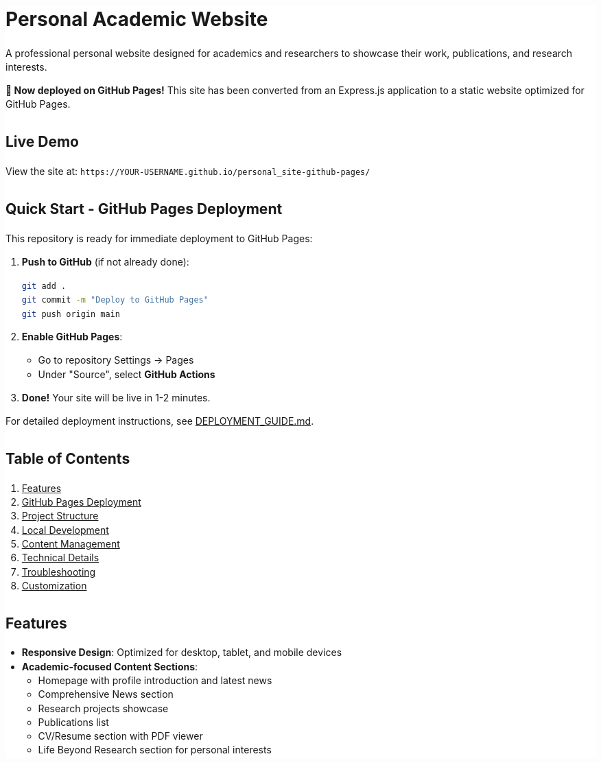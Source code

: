 # Personal Academic Website

A professional personal website designed for academics and researchers to showcase their work, publications, and research interests.

**🚀 Now deployed on GitHub Pages!** This site has been converted from an Express.js application to a static website optimized for GitHub Pages.

## Live Demo

View the site at: `https://YOUR-USERNAME.github.io/personal_site-github-pages/`

## Quick Start - GitHub Pages Deployment

This repository is ready for immediate deployment to GitHub Pages:

1. **Push to GitHub** (if not already done):
   ```bash
   git add .
   git commit -m "Deploy to GitHub Pages"
   git push origin main
   ```

2. **Enable GitHub Pages**:
   - Go to repository Settings → Pages
   - Under "Source", select **GitHub Actions**
   
3. **Done!** Your site will be live in 1-2 minutes.

For detailed deployment instructions, see [DEPLOYMENT_GUIDE.md](DEPLOYMENT_GUIDE.md).

## Table of Contents

1. [Features](#features)
2. [GitHub Pages Deployment](#github-pages-deployment)
3. [Project Structure](#project-structure)
4. [Local Development](#local-development)
5. [Content Management](#content-management)
6. [Technical Details](#technical-details)
7. [Troubleshooting](#troubleshooting)
8. [Customization](#customization)

## Features

- **Responsive Design**: Optimized for desktop, tablet, and mobile devices
- **Academic-focused Content Sections**:
  - Homepage with profile introduction and latest news
  - Comprehensive News section
  - Research projects showcase
  - Publications list
  - CV/Resume section with PDF viewer
  - Life Beyond Research section for personal interests
